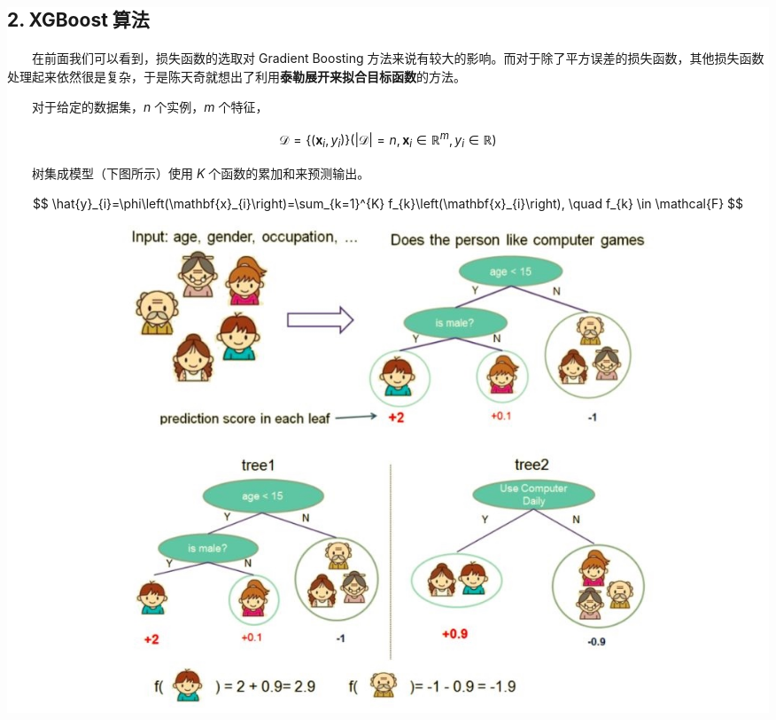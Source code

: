 
## 2. XGBoost 算法
　　在前面我们可以看到，损失函数的选取对 Gradient Boosting 方法来说有较大的影响。而对于除了平方误差的损失函数，其他损失函数处理起来依然很是复杂，于是陈天奇就想出了利用**泰勒展开来拟合目标函数**的方法。

　　对于给定的数据集，$n$ 个实例，$m$ 个特征，

$$
\mathcal{D}=\left\{\left(\mathbf{x}_{i}, y_{i}\right)\right\}\left(|\mathcal{D}|=n, \mathbf{x}_{i} \in \mathbb{R}^{m}, y_{i} \in \mathbb{R}\right)
$$

　　树集成模型（下图所示）使用 $K$ 个函数的累加和来预测输出。

$$
\hat{y}_{i}=\phi\left(\mathbf{x}_{i}\right)=\sum_{k=1}^{K} f_{k}\left(\mathbf{x}_{i}\right), \quad f_{k} \in \mathcal{F}
$$

<p align="center">
  <img width="600" height="" src="/img/media/15627434677953.jpg">
</p>
<p align="center">
  <img width="600" height="" src="/img/media/15627434741436.jpg">
</p>
